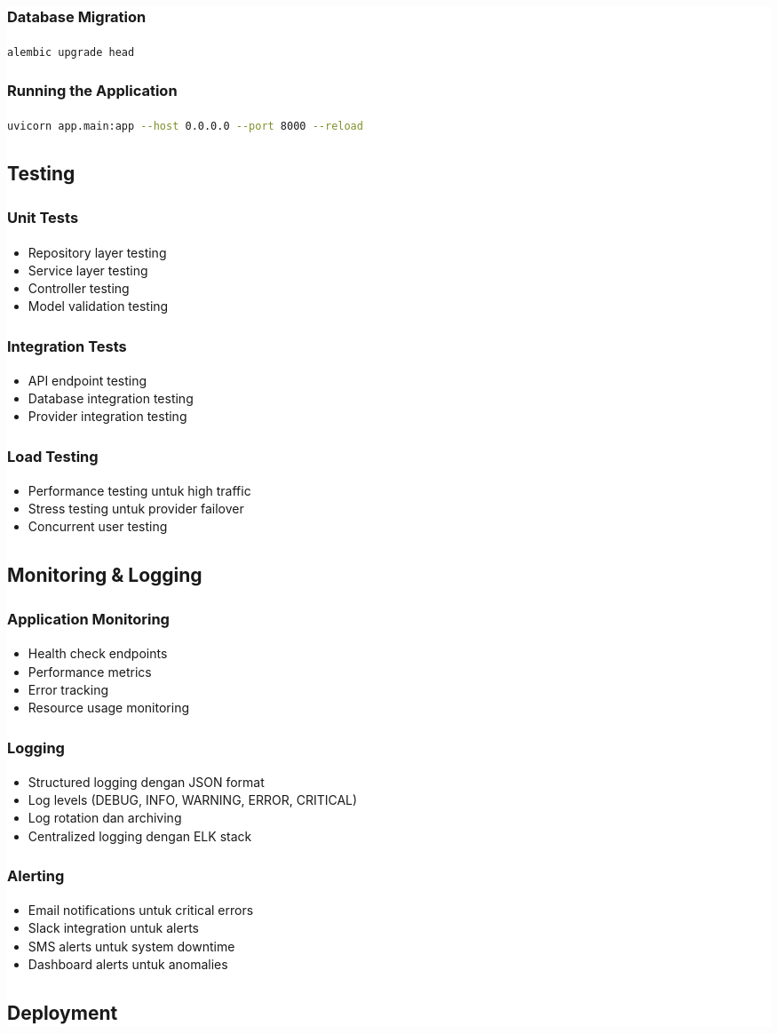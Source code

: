 ### Database Migration
```bash
alembic upgrade head
```

### Running the Application
```bash
uvicorn app.main:app --host 0.0.0.0 --port 8000 --reload
```

## Testing

### Unit Tests
- Repository layer testing
- Service layer testing
- Controller testing
- Model validation testing

### Integration Tests
- API endpoint testing
- Database integration testing
- Provider integration testing

### Load Testing
- Performance testing untuk high traffic
- Stress testing untuk provider failover
- Concurrent user testing

## Monitoring & Logging

### Application Monitoring
- Health check endpoints
- Performance metrics
- Error tracking
- Resource usage monitoring

### Logging
- Structured logging dengan JSON format
- Log levels (DEBUG, INFO, WARNING, ERROR, CRITICAL)
- Log rotation dan archiving
- Centralized logging dengan ELK stack

### Alerting
- Email notifications untuk critical errors
- Slack integration untuk alerts
- SMS alerts untuk system downtime
- Dashboard alerts untuk anomalies

## Deployment
